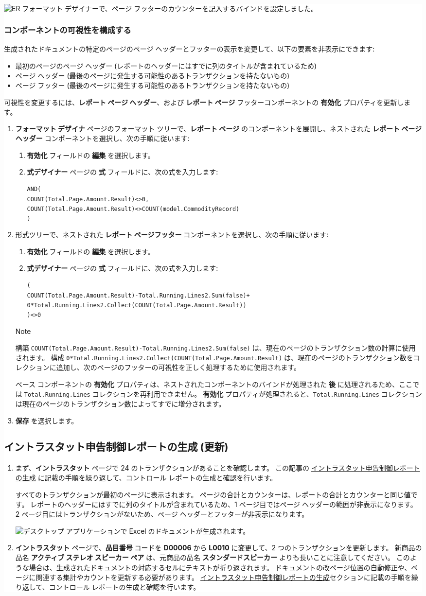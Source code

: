![ER フォーマット デザイナーで、ページ フッターのカウンターを記入するバインドを設定しました。](./media/er-paginate-excel-reports-format6.png)

### <a name="configure-component-visibility"></a>コンポーネントの可視性を構成する

生成されたドキュメントの特定のページのページ ヘッダーとフッターの表示を変更して、以下の要素を非表示にできます:

- 最初のページのページ ヘッダー (レポートのヘッダーにはすでに列のタイトルが含まれているため)
- ページ ヘッダー (最後のページに発生する可能性のあるトランザクションを持たないもの)
- ページ フッター (最後のページに発生する可能性のあるトランザクションを持たないもの)

可視性を変更するには、**レポート ページ ヘッダー**、および **レポート ページ**  フッターコンポーネントの **有効化** プロパティを更新します。

1. **フォーマット デザイナ** ページのフォーマット ツリーで、**レポート ページ** のコンポーネントを展開し、ネストされた **レポート ページ ヘッダー** コンポーネントを選択し、次の手順に従います:

    1. **有効化** フィールドの **編集** を選択します。
    2. **式デザイナー** ページの **式** フィールドに、次の式を入力します:

        `AND(`<br>
        `COUNT(Total.Page.Amount.Result)<>0,`<br>
        `COUNT(Total.Page.Amount.Result)<>COUNT(model.CommodityRecord)`<br>
        `)`

2. 形式ツリーで、ネストされた **レポート ページフッター** コンポーネントを選択し、次の手順に従います:

    1. **有効化** フィールドの **編集** を選択します。
    2. **式デザイナー** ページの **式** フィールドに、次の式を入力します:

        `(`<br>
        `COUNT(Total.Page.Amount.Result)-Total.Running.Lines2.Sum(false)+`<br>
        `0*Total.Running.Lines2.Collect(COUNT(Total.Page.Amount.Result))`<br>
        `)<>0`

    > [!NOTE]
    > 構築 `COUNT(Total.Page.Amount.Result)-Total.Running.Lines2.Sum(false)` は、現在のページのトランザクション数の計算に使用されます。 構成 `0*Total.Running.Lines2.Collect(COUNT(Total.Page.Amount.Result)` は、現在のページのトランザクション数をコレクションに追加し、次のページのフッターの可視性を正しく処理するために使用されます。
    >
    > ベース コンポーネントの **有効化** プロパティは、ネストされたコンポーネントのバインドが処理された **後** に処理されるため、ここでは `Total.Running.Lines` コレクションを再利用できません。 **有効化** プロパティが処理されると、`Total.Running.Lines` コレクションは現在のページのトランザクション数によってすでに増分されます。

3. **保存** を選択します。

## <a name="generate-an-intrastat-declaration-control-report-updated"></a>イントラスタット申告制御レポートの生成 (更新)

1. まず、**イントラスタット** ページで 24 のトランザクションがあることを確認します。 この記事の [イントラスタット申告制御レポートの生成](#generate-intrastat-control-report) に記載の手順を繰り返して、コントロール レポートの生成と確認を行います。

    すべてのトランザクションが最初のページに表示されます。 ページの合計とカウンターは、レポートの合計とカウンターと同じ値です。 レポートのヘッダーにはすでに列のタイトルが含まれているため、1 ページ目ではページ ヘッダーの範囲が非表示になります。 2 ページ目にはトランザクションがないため、ページ ヘッダーとフッターが非表示になります。

    ![デスクトップ アプリケーションで Excel のドキュメントが生成されます。](./media/er-paginate-excel-reports-document2.gif)

2. **イントラスタット** ページで、**品目番号** コードを **D00006** から  **L0010** に変更して、2 つのトランザクションを更新します。 新商品の品名 **アクティブ ステレオ スピーカー ペア** は、元商品の品名 **スタンダードスピーカー** よりも長いことに注意してください。 このような場合は、生成されたドキュメントの対応するセルにテキストが折り返されます。 ドキュメントの改ページ位置の自動修正や、ページに関連する集計やカウントを更新する必要があります。 [イントラスタット申告制御レポートの生成](#generate-intrastat-control-report)セクションに記載の手順を繰り返して、コントロール レポートの生成と確認を行います。
